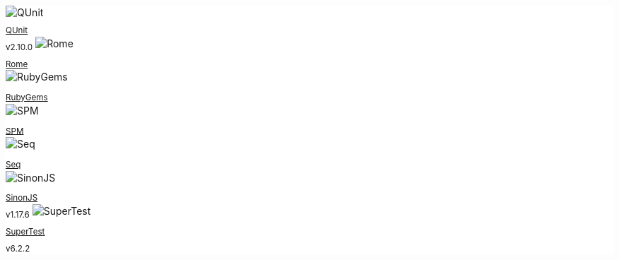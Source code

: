 <td align='center'>
  <img width='36' height='36' src='https://img.stackshare.io/service/1421/b706f022230831a3d391db504a139e21.png' alt='QUnit'>
  <br>
  <sub><a href="http://qunitjs.com/">QUnit</a></sub>
  <br>
  <sub>v2.10.0</sub>
</td>

<td align='center'>
  <img width='36' height='36' src='https://img.stackshare.io/service/25589/default_4a6d6ac5f685e81da1aeeb4f9dfe938685fdf940.jpg' alt='Rome'>
  <br>
  <sub><a href="https://rome.tools/">Rome</a></sub>
  <br>
  <sub></sub>
</td>

<td align='center'>
  <img width='36' height='36' src='https://img.stackshare.io/service/12795/5jL6-BA5_400x400.jpeg' alt='RubyGems'>
  <br>
  <sub><a href="https://rubygems.org/">RubyGems</a></sub>
  <br>
  <sub></sub>
</td>

<td align='center'>
  <img width='36' height='36' src='https://img.stackshare.io/service/1502/U6v1Ke11_400x400.jpg' alt='SPM'>
  <br>
  <sub><a href="http://sematext.com/spm/">SPM</a></sub>
  <br>
  <sub></sub>
</td>

<td align='center'>
  <img width='36' height='36' src='https://img.stackshare.io/service/4284/seq-nuget.png' alt='Seq'>
  <br>
  <sub><a href="https://datalust.co/seq">Seq</a></sub>
  <br>
  <sub></sub>
</td>

<td align='center'>
  <img width='36' height='36' src='https://img.stackshare.io/service/3509/logo.png' alt='SinonJS'>
  <br>
  <sub><a href="http://sinonjs.org/">SinonJS</a></sub>
  <br>
  <sub>v1.17.6</sub>
</td>

<td align='center'>
  <img width='36' height='36' src='https://img.stackshare.io/no-img-open-source.png' alt='SuperTest'>
  <br>
  <sub><a href="https://www.npmjs.com/package/supertest">SuperTest</a></sub>
  <br>
  <sub>v6.2.2</sub>
</td>
